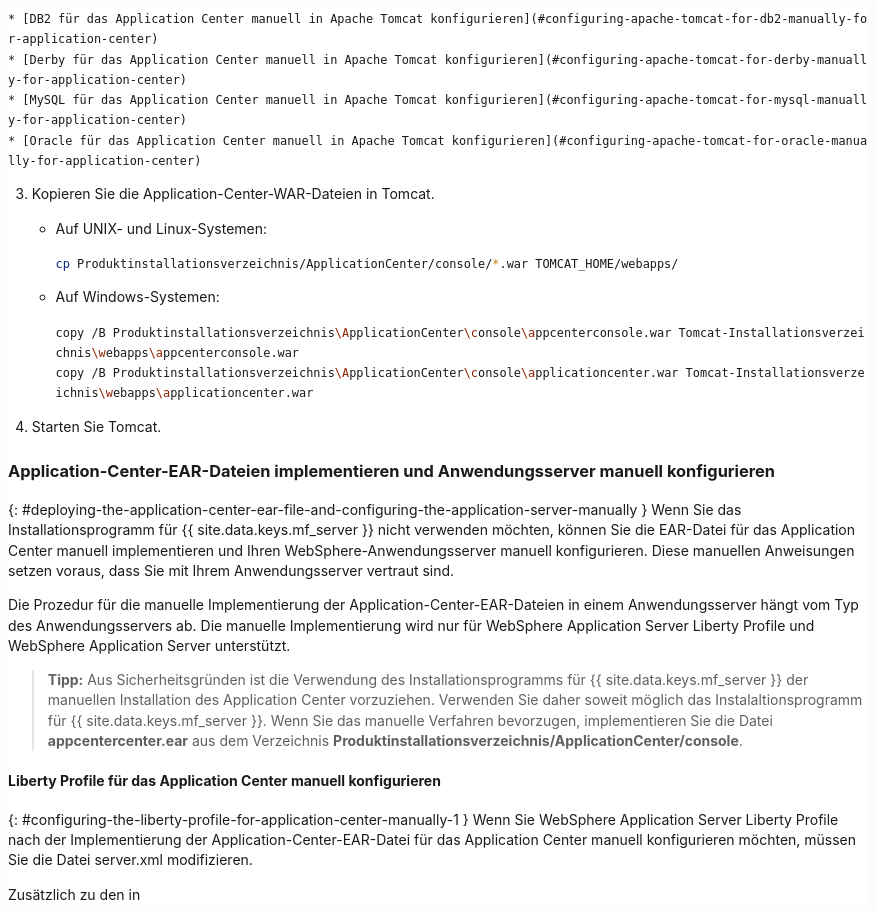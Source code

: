     * [DB2 für das Application Center manuell in Apache Tomcat konfigurieren](#configuring-apache-tomcat-for-db2-manually-for-application-center)
    * [Derby für das Application Center manuell in Apache Tomcat konfigurieren](#configuring-apache-tomcat-for-derby-manually-for-application-center)
    * [MySQL für das Application Center manuell in Apache Tomcat konfigurieren](#configuring-apache-tomcat-for-mysql-manually-for-application-center)
    * [Oracle für das Application Center manuell in Apache Tomcat konfigurieren](#configuring-apache-tomcat-for-oracle-manually-for-application-center)

3. Kopieren Sie die Application-Center-WAR-Dateien in Tomcat.
    * Auf UNIX- und Linux-Systemen:

      ```bash
      cp Produktinstallationsverzeichnis/ApplicationCenter/console/*.war TOMCAT_HOME/webapps/
      ```
    * Auf Windows-Systemen:

      ```bash
      copy /B Produktinstallationsverzeichnis\ApplicationCenter\console\appcenterconsole.war Tomcat-Installationsverzeichnis\webapps\appcenterconsole.war
      copy /B Produktinstallationsverzeichnis\ApplicationCenter\console\applicationcenter.war Tomcat-Installationsverzeichnis\webapps\applicationcenter.war
      ```

4. Starten Sie Tomcat.

### Application-Center-EAR-Dateien implementieren und Anwendungsserver manuell konfigurieren
{: #deploying-the-application-center-ear-file-and-configuring-the-application-server-manually }
Wenn Sie das Installationsprogramm für {{ site.data.keys.mf_server }}
nicht verwenden möchten, können Sie die EAR-Datei für das
Application Center manuell implementieren und Ihren
WebSphere-Anwendungsserver manuell konfigurieren. Diese manuellen Anweisungen setzen voraus, dass Sie mit Ihrem Anwendungsserver vertraut sind. 

Die Prozedur für die manuelle Implementierung der
Application-Center-EAR-Dateien in einem Anwendungsserver hängt vom Typ des Anwendungsservers ab. Die manuelle Implementierung
wird nur für WebSphere Application Server Liberty Profile
und WebSphere Application Server unterstützt. 

> **Tipp:** Aus Sicherheitsgründen ist die Verwendung des
Installationsprogramms für
{{ site.data.keys.mf_server }} der manuellen Installation des
Application Center vorzuziehen. Verwenden Sie daher soweit möglich das Instalaltionsprogramm für
{{ site.data.keys.mf_server }}.
Wenn Sie das manuelle Verfahren bevorzugen, implementieren Sie die Datei **appcentercenter.ear**
aus dem Verzeichnis
**Produktinstallationsverzeichnis/ApplicationCenter/console**.



#### Liberty Profile für das Application Center manuell konfigurieren
{: #configuring-the-liberty-profile-for-application-center-manually-1 }
Wenn Sie WebSphere Application Server Liberty Profile nach der Implementierung der Application-Center-EAR-Datei für das Application Center manuell konfigurieren möchten, müssen Sie die Datei server.xml modifizieren. 

Zusätzlich zu den in

